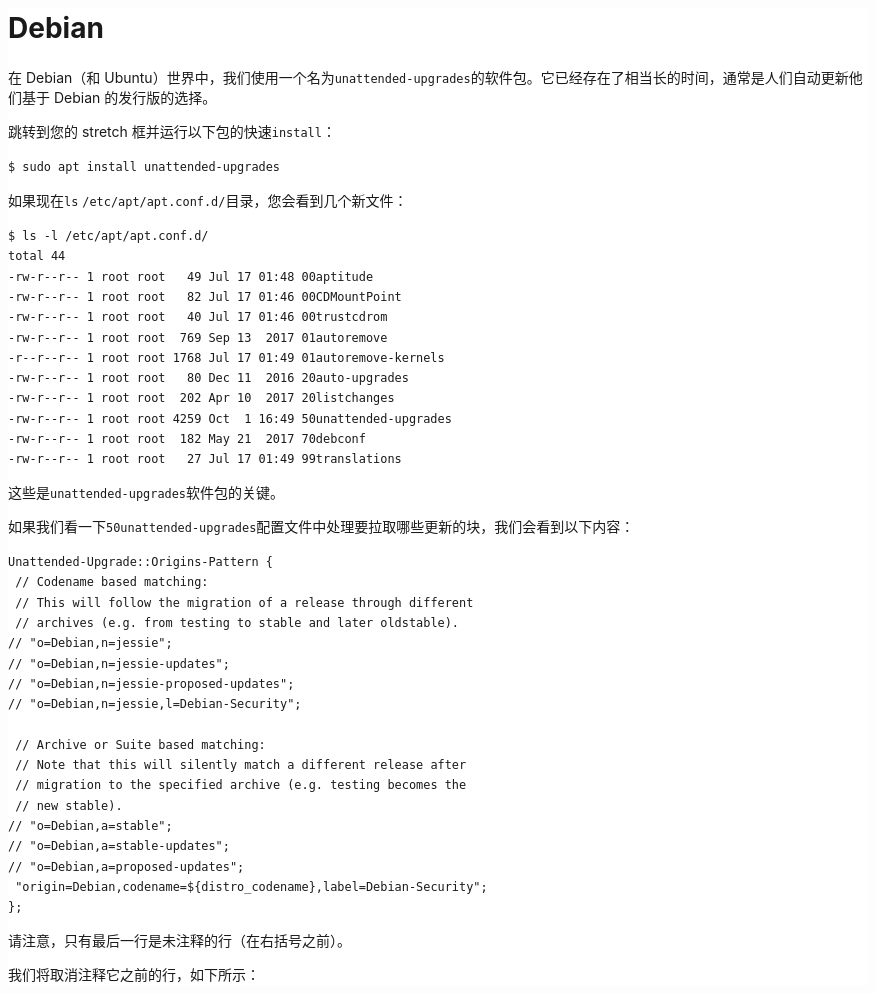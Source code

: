 # Debian

在 Debian（和 Ubuntu）世界中，我们使用一个名为`unattended-upgrades`的软件包。它已经存在了相当长的时间，通常是人们自动更新他们基于 Debian 的发行版的选择。

跳转到您的 stretch 框并运行以下包的快速`install`：

```
$ sudo apt install unattended-upgrades
```

如果现在`ls` `/etc/apt/apt.conf.d/`目录，您会看到几个新文件：

```
$ ls -l /etc/apt/apt.conf.d/
total 44
-rw-r--r-- 1 root root   49 Jul 17 01:48 00aptitude
-rw-r--r-- 1 root root   82 Jul 17 01:46 00CDMountPoint
-rw-r--r-- 1 root root   40 Jul 17 01:46 00trustcdrom
-rw-r--r-- 1 root root  769 Sep 13  2017 01autoremove
-r--r--r-- 1 root root 1768 Jul 17 01:49 01autoremove-kernels
-rw-r--r-- 1 root root   80 Dec 11  2016 20auto-upgrades
-rw-r--r-- 1 root root  202 Apr 10  2017 20listchanges
-rw-r--r-- 1 root root 4259 Oct  1 16:49 50unattended-upgrades
-rw-r--r-- 1 root root  182 May 21  2017 70debconf
-rw-r--r-- 1 root root   27 Jul 17 01:49 99translations
```

这些是`unattended-upgrades`软件包的关键。

如果我们看一下`50unattended-upgrades`配置文件中处理要拉取哪些更新的块，我们会看到以下内容：

```
Unattended-Upgrade::Origins-Pattern {
 // Codename based matching:
 // This will follow the migration of a release through different
 // archives (e.g. from testing to stable and later oldstable).
// "o=Debian,n=jessie";
// "o=Debian,n=jessie-updates";
// "o=Debian,n=jessie-proposed-updates";
// "o=Debian,n=jessie,l=Debian-Security";

 // Archive or Suite based matching:
 // Note that this will silently match a different release after
 // migration to the specified archive (e.g. testing becomes the
 // new stable).
// "o=Debian,a=stable";
// "o=Debian,a=stable-updates";
// "o=Debian,a=proposed-updates";
 "origin=Debian,codename=${distro_codename},label=Debian-Security";
};
```

请注意，只有最后一行是未注释的行（在右括号之前）。

我们将取消注释它之前的行，如下所示：
